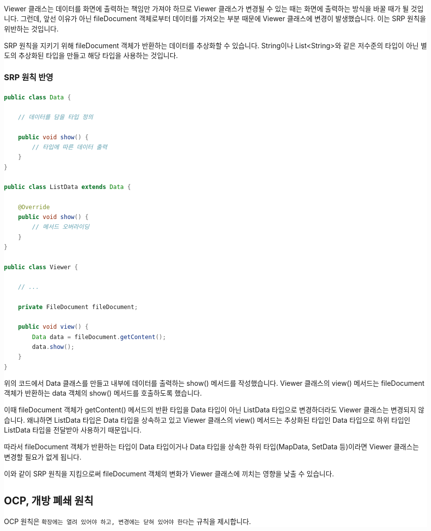 Viewer 클래스는 데이터를 화면에 출력하는 책임만 가져야 하므로 Viewer 클래스가 변경될 수 있는 때는 화면에 출력하는 방식을 바꿀 때가 될 것입니다. 그런데, 앞선 이유가 아닌 fileDocument 객체로부터 데이터를 가져오는 부분 때문에 Viewer 클래스에 변경이 발생했습니다. 이는 SRP 원칙을 위반하는 것입니다.

SRP 원칙을 지키기 위해 fileDocument 객체가 반환하는 데이터를 추상화할 수 있습니다. String이나 List\<String\>와 같은 저수준의 타입이 아닌 별도의 추상화된 타입을 만들고 해당 타입을 사용하는 것입니다.

### SRP 원칙 반영

```java
public class Data {

    // 데이터를 담을 타입 정의

    public void show() {
        // 타입에 따른 데이터 출력
    }
}

public class ListData extends Data {

    @Override
    public void show() {
        // 메서드 오버라이딩
    }
}

public class Viewer {

    // ...

    private FileDocument fileDocument;

    public void view() {
        Data data = fileDocument.getContent();
        data.show();
    }
}
```

위의 코드에서 Data 클래스를 만들고 내부에 데이터를 출력하는 show() 메서드를 작성했습니다. Viewer 클래스의 view() 메서드는 fileDocument 객체가 반환하는 data 객체의 show() 메서드를 호출하도록 했습니다.

이때 fileDocument 객체가 getContent() 메서드의 반환 타입을 Data 타입이 아닌 ListData 타입으로 변경하더라도 Viewer 클래스는 변경되지 않습니다. 왜냐하면 ListData 타입은 Data 타입을 상속하고 있고 Viewer 클래스의 view() 메서드는 추상화된 타입인 Data 타입으로 하위 타입인 ListData 타입을 전달받아 사용하기 때문입니다.

따라서 fileDocument 객체가 반환하는 타입이 Data 타입이거나 Data 타입을 상속한 하위 타입(MapData, SetData 등)이라면 Viewer 클래스는 변경할 필요가 없게 됩니다.

이와 같이 SRP 원칙을 지킴으로써 fileDocument 객체의 변화가 Viewer 클래스에 끼치는 영향을 낮출 수 있습니다.

## OCP, 개방 폐쇄 원칙

OCP 원칙은 `확장에는 열려 있어야 하고, 변경에는 닫혀 있어야 한다`는 규칙을 제시합니다.
